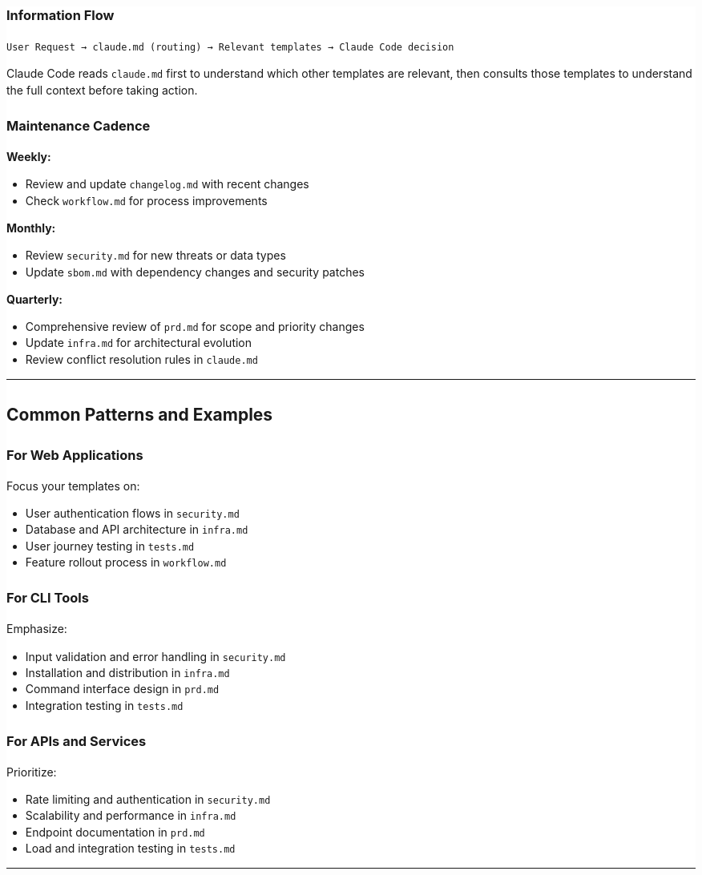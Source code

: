 ### Information Flow

```
User Request → claude.md (routing) → Relevant templates → Claude Code decision
```

Claude Code reads `claude.md` first to understand which other templates are relevant, then consults those templates to understand the full context before taking action.

### Maintenance Cadence

**Weekly:**
- Review and update `changelog.md` with recent changes
- Check `workflow.md` for process improvements

**Monthly:**  
- Review `security.md` for new threats or data types
- Update `sbom.md` with dependency changes and security patches

**Quarterly:**
- Comprehensive review of `prd.md` for scope and priority changes  
- Update `infra.md` for architectural evolution
- Review conflict resolution rules in `claude.md`

---

## Common Patterns and Examples

### For Web Applications

Focus your templates on:
- User authentication flows in `security.md`
- Database and API architecture in `infra.md`
- User journey testing in `tests.md`
- Feature rollout process in `workflow.md`

### For CLI Tools

Emphasize:
- Input validation and error handling in `security.md`
- Installation and distribution in `infra.md`  
- Command interface design in `prd.md`
- Integration testing in `tests.md`

### For APIs and Services

Prioritize:
- Rate limiting and authentication in `security.md`
- Scalability and performance in `infra.md`
- Endpoint documentation in `prd.md`
- Load and integration testing in `tests.md`

---
